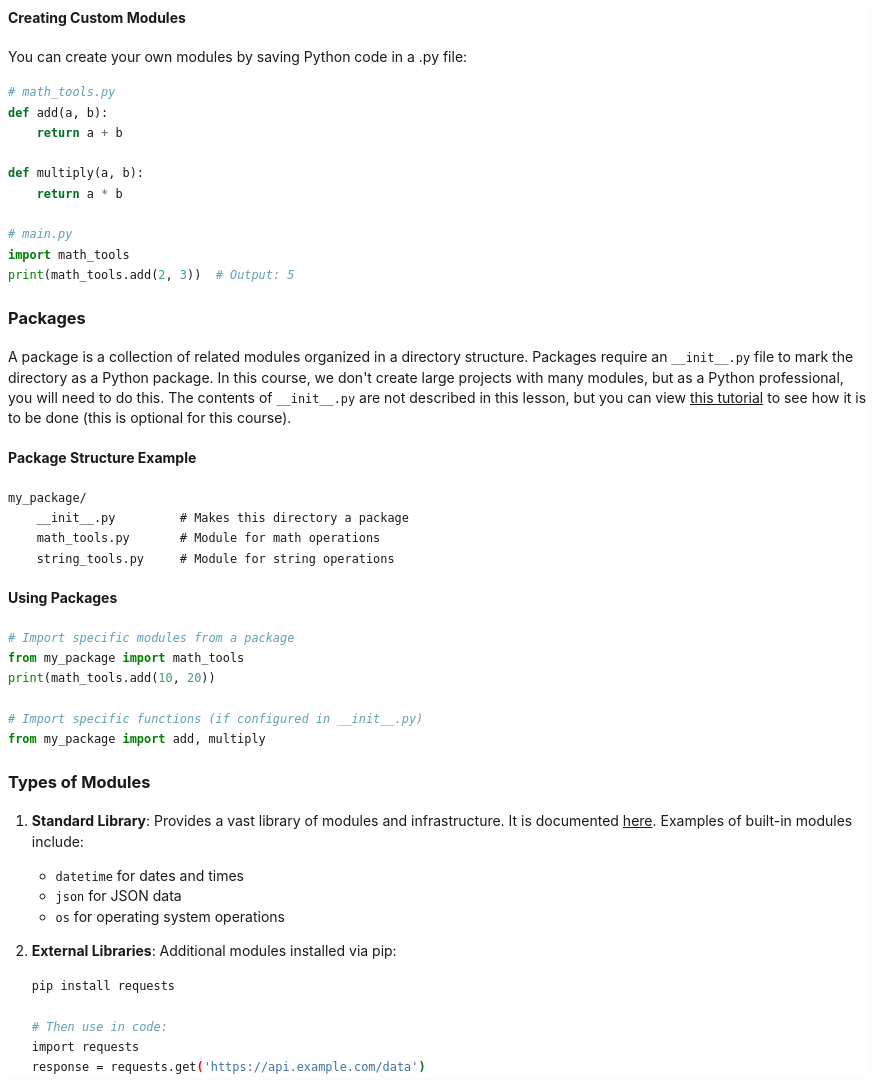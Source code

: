 #### Creating Custom Modules

You can create your own modules by saving Python code in a .py file:

```python
# math_tools.py
def add(a, b):
    return a + b

def multiply(a, b):
    return a * b

# main.py
import math_tools
print(math_tools.add(2, 3))  # Output: 5
```

### Packages

A package is a collection of related modules organized in a directory structure. Packages require an `__init__.py` file to mark the directory as a Python package.  In this course, we don't create large projects with many modules, but as a Python professional, you will need to do this.  The contents of `__init__.py` are not described in this lesson, but you can view [this tutorial](https://packaging.python.org/en/latest/tutorials/packaging-projects/) to see how it is to be done (this is optional for this course).

#### Package Structure Example
```
my_package/
    __init__.py         # Makes this directory a package
    math_tools.py       # Module for math operations
    string_tools.py     # Module for string operations
```

#### Using Packages

```python
# Import specific modules from a package
from my_package import math_tools
print(math_tools.add(10, 20))

# Import specific functions (if configured in __init__.py)
from my_package import add, multiply
```

### Types of Modules

1. **Standard Library**: Provides a vast library of modules and infrastructure.  It is documented [here](https://docs.python.org/3/library/index.html). Examples of built-in modules include:
   - `datetime` for dates and times
   - `json` for JSON data
   - `os` for operating system operations

2. **External Libraries**: Additional modules installed via pip:
   ```bash
   pip install requests
   
   # Then use in code:
   import requests
   response = requests.get('https://api.example.com/data')
   ```
